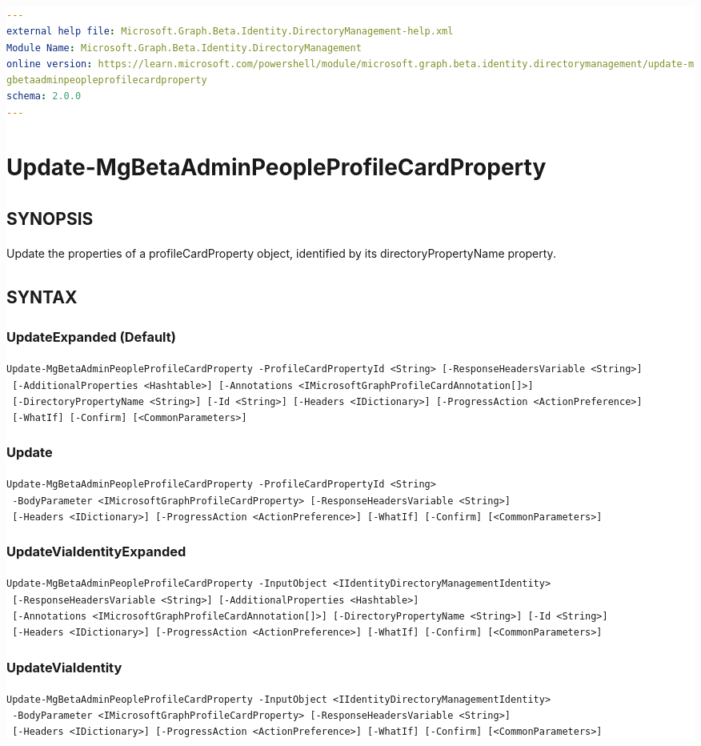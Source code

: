 ```yaml
---
external help file: Microsoft.Graph.Beta.Identity.DirectoryManagement-help.xml
Module Name: Microsoft.Graph.Beta.Identity.DirectoryManagement
online version: https://learn.microsoft.com/powershell/module/microsoft.graph.beta.identity.directorymanagement/update-mgbetaadminpeopleprofilecardproperty
schema: 2.0.0
---
```


# Update-MgBetaAdminPeopleProfileCardProperty

## SYNOPSIS
Update the properties of a profileCardProperty object, identified by its directoryPropertyName property.

## SYNTAX

### UpdateExpanded (Default)
```
Update-MgBetaAdminPeopleProfileCardProperty -ProfileCardPropertyId <String> [-ResponseHeadersVariable <String>]
 [-AdditionalProperties <Hashtable>] [-Annotations <IMicrosoftGraphProfileCardAnnotation[]>]
 [-DirectoryPropertyName <String>] [-Id <String>] [-Headers <IDictionary>] [-ProgressAction <ActionPreference>]
 [-WhatIf] [-Confirm] [<CommonParameters>]
```

### Update
```
Update-MgBetaAdminPeopleProfileCardProperty -ProfileCardPropertyId <String>
 -BodyParameter <IMicrosoftGraphProfileCardProperty> [-ResponseHeadersVariable <String>]
 [-Headers <IDictionary>] [-ProgressAction <ActionPreference>] [-WhatIf] [-Confirm] [<CommonParameters>]
```

### UpdateViaIdentityExpanded
```
Update-MgBetaAdminPeopleProfileCardProperty -InputObject <IIdentityDirectoryManagementIdentity>
 [-ResponseHeadersVariable <String>] [-AdditionalProperties <Hashtable>]
 [-Annotations <IMicrosoftGraphProfileCardAnnotation[]>] [-DirectoryPropertyName <String>] [-Id <String>]
 [-Headers <IDictionary>] [-ProgressAction <ActionPreference>] [-WhatIf] [-Confirm] [<CommonParameters>]
```

### UpdateViaIdentity
```
Update-MgBetaAdminPeopleProfileCardProperty -InputObject <IIdentityDirectoryManagementIdentity>
 -BodyParameter <IMicrosoftGraphProfileCardProperty> [-ResponseHeadersVariable <String>]
 [-Headers <IDictionary>] [-ProgressAction <ActionPreference>] [-WhatIf] [-Confirm] [<CommonParameters>]
```
